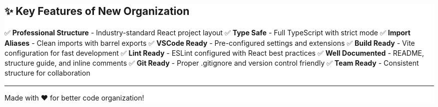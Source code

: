 
## ✨ Key Features of New Organization

✅ **Professional Structure** - Industry-standard React project layout
✅ **Type Safe** - Full TypeScript with strict mode
✅ **Import Aliases** - Clean imports with barrel exports
✅ **VSCode Ready** - Pre-configured settings and extensions
✅ **Build Ready** - Vite configuration for fast development
✅ **Lint Ready** - ESLint configured with React best practices
✅ **Well Documented** - README, structure guide, and inline comments
✅ **Git Ready** - Proper .gitignore and version control friendly
✅ **Team Ready** - Consistent structure for collaboration

---

Made with ❤️ for better code organization!

